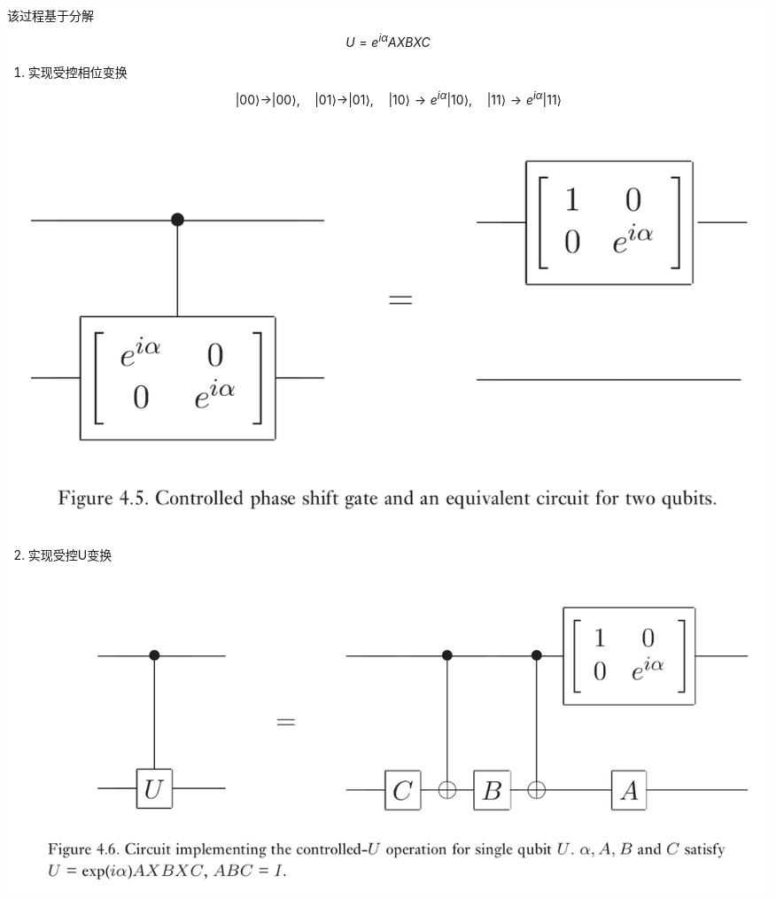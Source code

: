 该过程基于分解
$$
U=e^{i \alpha} A X B X C
$$

1. 实现受控相位变换
   $$
   |00\rangle \rightarrow|00\rangle, \quad|01\rangle \rightarrow|01\rangle, \quad|10\rangle \rightarrow e^{i \alpha}|10\rangle, \quad|11\rangle \rightarrow e^{i \alpha}|11\rangle
   $$

![CPhase](../image/CPhase.png)

2. 实现受控U变换

   ![Cu](../image/Cu.png)
